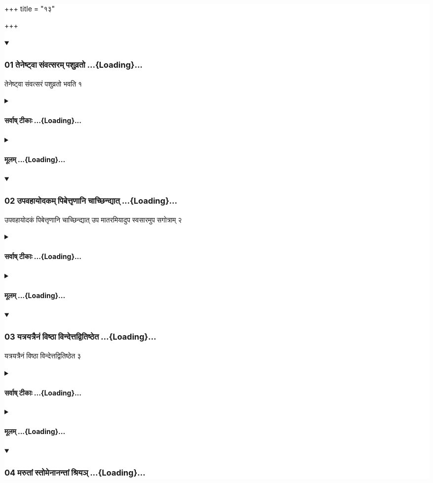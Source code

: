+++
title = "१३"

+++

<div class="js_include" includetitle="true" newlevelforh1="3" unfilled url="/vedAH_yajuH/taittirIyam/sUtram/ApastambaH/shrautam/vishvAsa-prastutiH/22/13/01_teneShTvA_saMvatsaram_pashuvrato.md">
<details open><summary><h3>01 तेनेष्ट्वा संवत्सरम् पशुव्रतो ...{Loading}...</h3></summary>

तेनेष्ट्वा संवत्सरं पशुव्रतो भवति १
</details>
</div>
<div class="js_include collapsed" newlevelforh1="4" title="सर्वाष् टीकाः" unfilled url="/vedAH_yajuH/taittirIyam/sUtram/ApastambaH/shrautam/sarvASh_TIkAH/22/13/01_teneShTvA_saMvatsaram_pashuvrato.md">
<details><summary><h4>सर्वाष् टीकाः ...{Loading}...</h4></summary></details>
</div>
<div class="js_include collapsed" newlevelforh1="4" title="मूलम्" unfilled url="/vedAH_yajuH/taittirIyam/sUtram/ApastambaH/shrautam/mUlam/22/13/01_teneShTvA_saMvatsaram_pashuvrato.md">
<details><summary><h4>मूलम् ...{Loading}...</h4></summary></details>
</div>
<div class="js_include" includetitle="true" newlevelforh1="3" unfilled url="/vedAH_yajuH/taittirIyam/sUtram/ApastambaH/shrautam/vishvAsa-prastutiH/22/13/02_upavahAyodakam_pibettRNAni_chAchChindyAt.md">
<details open><summary><h3>02 उपवहायोदकम् पिबेत्तृणानि चाच्छिन्द्यात् ...{Loading}...</h3></summary>

उपवहायोदकं पिबेत्तृणानि चाच्छिन्द्यात् उप मातरमियादुप स्वसारमुप सगोत्राम् २
</details>
</div>
<div class="js_include collapsed" newlevelforh1="4" title="सर्वाष् टीकाः" unfilled url="/vedAH_yajuH/taittirIyam/sUtram/ApastambaH/shrautam/sarvASh_TIkAH/22/13/02_upavahAyodakam_pibettRNAni_chAchChindyAt.md">
<details><summary><h4>सर्वाष् टीकाः ...{Loading}...</h4></summary></details>
</div>
<div class="js_include collapsed" newlevelforh1="4" title="मूलम्" unfilled url="/vedAH_yajuH/taittirIyam/sUtram/ApastambaH/shrautam/mUlam/22/13/02_upavahAyodakam_pibettRNAni_chAchChindyAt.md">
<details><summary><h4>मूलम् ...{Loading}...</h4></summary></details>
</div>
<div class="js_include" includetitle="true" newlevelforh1="3" unfilled url="/vedAH_yajuH/taittirIyam/sUtram/ApastambaH/shrautam/vishvAsa-prastutiH/22/13/03_yatrayatrainaM_viShThA_vindettadvitiShTheta.md">
<details open><summary><h3>03 यत्रयत्रैनं विष्ठा विन्देत्तद्वितिष्ठेत ...{Loading}...</h3></summary>

यत्रयत्रैनं विष्ठा विन्देत्तद्वितिष्ठेत ३
</details>
</div>
<div class="js_include collapsed" newlevelforh1="4" title="सर्वाष् टीकाः" unfilled url="/vedAH_yajuH/taittirIyam/sUtram/ApastambaH/shrautam/sarvASh_TIkAH/22/13/03_yatrayatrainaM_viShThA_vindettadvitiShTheta.md">
<details><summary><h4>सर्वाष् टीकाः ...{Loading}...</h4></summary></details>
</div>
<div class="js_include collapsed" newlevelforh1="4" title="मूलम्" unfilled url="/vedAH_yajuH/taittirIyam/sUtram/ApastambaH/shrautam/mUlam/22/13/03_yatrayatrainaM_viShThA_vindettadvitiShTheta.md">
<details><summary><h4>मूलम् ...{Loading}...</h4></summary></details>
</div>
<div class="js_include" includetitle="true" newlevelforh1="3" unfilled url="/vedAH_yajuH/taittirIyam/sUtram/ApastambaH/shrautam/vishvAsa-prastutiH/22/13/04_marutAM_stomenAnantAM_shriya~n.md">
<details open><summary><h3>04 मरुतां स्तोमेनानन्तां श्रियञ् ...{Loading}...</h3></summary>
